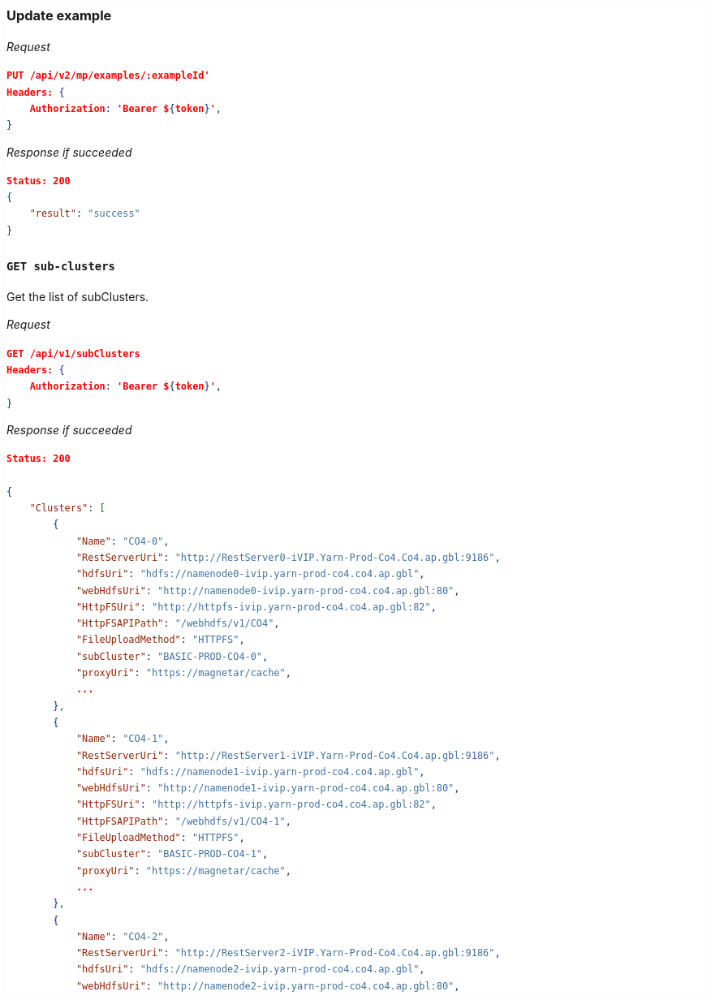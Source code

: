 ### Update example

*Request*
```json
PUT /api/v2/mp/examples/:exampleId'
Headers: {
    Authorization: 'Bearer ${token}',
}
```

*Response if succeeded*
```json
Status: 200
{
    "result": "success"
}
```


### `GET sub-clusters`

Get the list of subClusters.

*Request*

```json
GET /api/v1/subClusters
Headers: {
    Authorization: 'Bearer ${token}',
}
```

*Response if succeeded*

```json
Status: 200

{
    "Clusters": [
        {
            "Name": "CO4-0",
            "RestServerUri": "http://RestServer0-iVIP.Yarn-Prod-Co4.Co4.ap.gbl:9186",
            "hdfsUri": "hdfs://namenode0-ivip.yarn-prod-co4.co4.ap.gbl",
            "webHdfsUri": "http://namenode0-ivip.yarn-prod-co4.co4.ap.gbl:80",
            "HttpFSUri": "http://httpfs-ivip.yarn-prod-co4.co4.ap.gbl:82",
            "HttpFSAPIPath": "/webhdfs/v1/CO4",
            "FileUploadMethod": "HTTPFS",
            "subCluster": "BASIC-PROD-CO4-0",
            "proxyUri": "https://magnetar/cache",
            ...
        },
        {
            "Name": "CO4-1",
            "RestServerUri": "http://RestServer1-iVIP.Yarn-Prod-Co4.Co4.ap.gbl:9186",
            "hdfsUri": "hdfs://namenode1-ivip.yarn-prod-co4.co4.ap.gbl",
            "webHdfsUri": "http://namenode1-ivip.yarn-prod-co4.co4.ap.gbl:80",
            "HttpFSUri": "http://httpfs-ivip.yarn-prod-co4.co4.ap.gbl:82",
            "HttpFSAPIPath": "/webhdfs/v1/CO4-1",
            "FileUploadMethod": "HTTPFS",
            "subCluster": "BASIC-PROD-CO4-1",
            "proxyUri": "https://magnetar/cache",
            ...
        },
        {
            "Name": "CO4-2",
            "RestServerUri": "http://RestServer2-iVIP.Yarn-Prod-Co4.Co4.ap.gbl:9186",
            "hdfsUri": "hdfs://namenode2-ivip.yarn-prod-co4.co4.ap.gbl",
            "webHdfsUri": "http://namenode2-ivip.yarn-prod-co4.co4.ap.gbl:80",
```